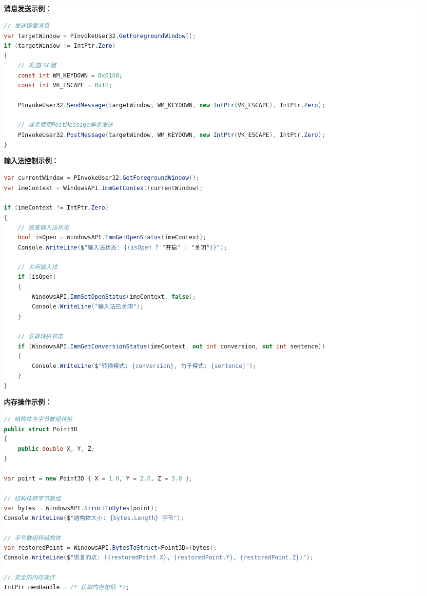 ```csharp
```

**消息发送示例：**
```csharp
// 发送键盘消息
var targetWindow = PInvokeUser32.GetForegroundWindow();
if (targetWindow != IntPtr.Zero)
{
    // 发送ESC键
    const int WM_KEYDOWN = 0x0100;
    const int VK_ESCAPE = 0x1B;

    PInvokeUser32.SendMessage(targetWindow, WM_KEYDOWN, new IntPtr(VK_ESCAPE), IntPtr.Zero);

    // 或者使用PostMessage异步发送
    PInvokeUser32.PostMessage(targetWindow, WM_KEYDOWN, new IntPtr(VK_ESCAPE), IntPtr.Zero);
}
```

**输入法控制示例：**
```csharp
var currentWindow = PInvokeUser32.GetForegroundWindow();
var imeContext = WindowsAPI.ImmGetContext(currentWindow);

if (imeContext != IntPtr.Zero)
{
    // 检查输入法状态
    bool isOpen = WindowsAPI.ImmGetOpenStatus(imeContext);
    Console.WriteLine($"输入法状态: {(isOpen ? "开启" : "关闭")}");

    // 关闭输入法
    if (isOpen)
    {
        WindowsAPI.ImmSetOpenStatus(imeContext, false);
        Console.WriteLine("输入法已关闭");
    }

    // 获取转换状态
    if (WindowsAPI.ImmGetConversionStatus(imeContext, out int conversion, out int sentence))
    {
        Console.WriteLine($"转换模式: {conversion}, 句子模式: {sentence}");
    }
}
```

**内存操作示例：**
```csharp
// 结构体与字节数组转换
public struct Point3D
{
    public double X, Y, Z;
}

var point = new Point3D { X = 1.0, Y = 2.0, Z = 3.0 };

// 结构体转字节数组
var bytes = WindowsAPI.StructToBytes(point);
Console.WriteLine($"结构体大小: {bytes.Length} 字节");

// 字节数组转结构体
var restoredPoint = WindowsAPI.BytesToStruct<Point3D>(bytes);
Console.WriteLine($"恢复的点: ({restoredPoint.X}, {restoredPoint.Y}, {restoredPoint.Z})");

// 安全的内存操作
IntPtr memHandle = /* 获取内存句柄 */;
```